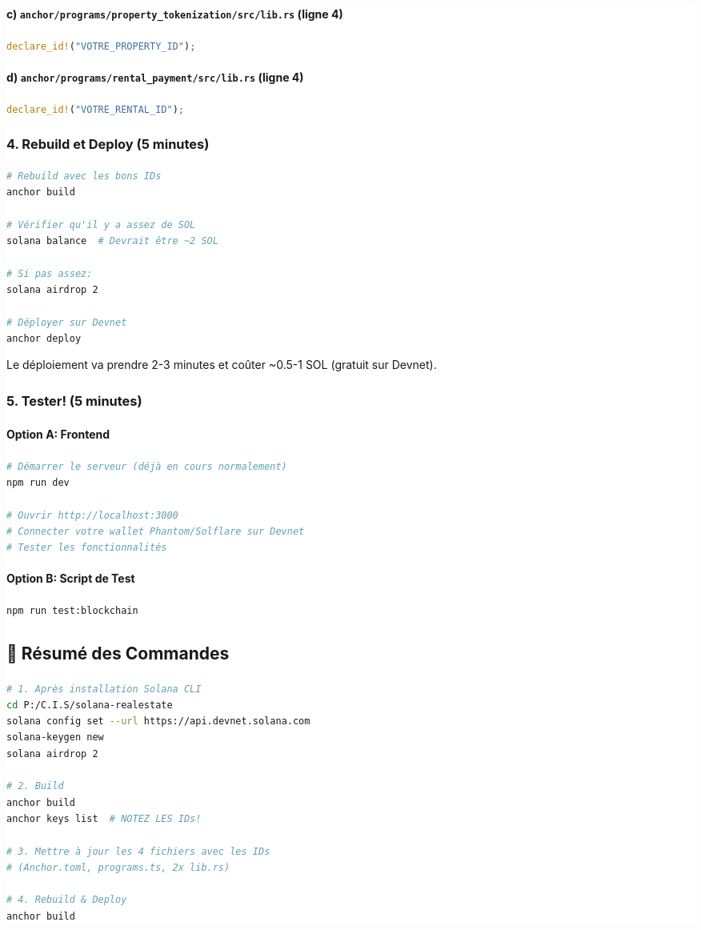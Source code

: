 #### c) `anchor/programs/property_tokenization/src/lib.rs` (ligne 4)
```rust
declare_id!("VOTRE_PROPERTY_ID");
```

#### d) `anchor/programs/rental_payment/src/lib.rs` (ligne 4)
```rust
declare_id!("VOTRE_RENTAL_ID");
```

### 4. Rebuild et Deploy (5 minutes)

```bash
# Rebuild avec les bons IDs
anchor build

# Vérifier qu'il y a assez de SOL
solana balance  # Devrait être ~2 SOL

# Si pas assez:
solana airdrop 2

# Déployer sur Devnet
anchor deploy
```

Le déploiement va prendre 2-3 minutes et coûter ~0.5-1 SOL (gratuit sur Devnet).

### 5. Tester! (5 minutes)

#### Option A: Frontend

```bash
# Démarrer le serveur (déjà en cours normalement)
npm run dev

# Ouvrir http://localhost:3000
# Connecter votre wallet Phantom/Solflare sur Devnet
# Tester les fonctionnalités
```

#### Option B: Script de Test

```bash
npm run test:blockchain
```

## 🎯 Résumé des Commandes

```bash
# 1. Après installation Solana CLI
cd P:/C.I.S/solana-realestate
solana config set --url https://api.devnet.solana.com
solana-keygen new
solana airdrop 2

# 2. Build
anchor build
anchor keys list  # NOTEZ LES IDs!

# 3. Mettre à jour les 4 fichiers avec les IDs
# (Anchor.toml, programs.ts, 2x lib.rs)

# 4. Rebuild & Deploy
anchor build
```